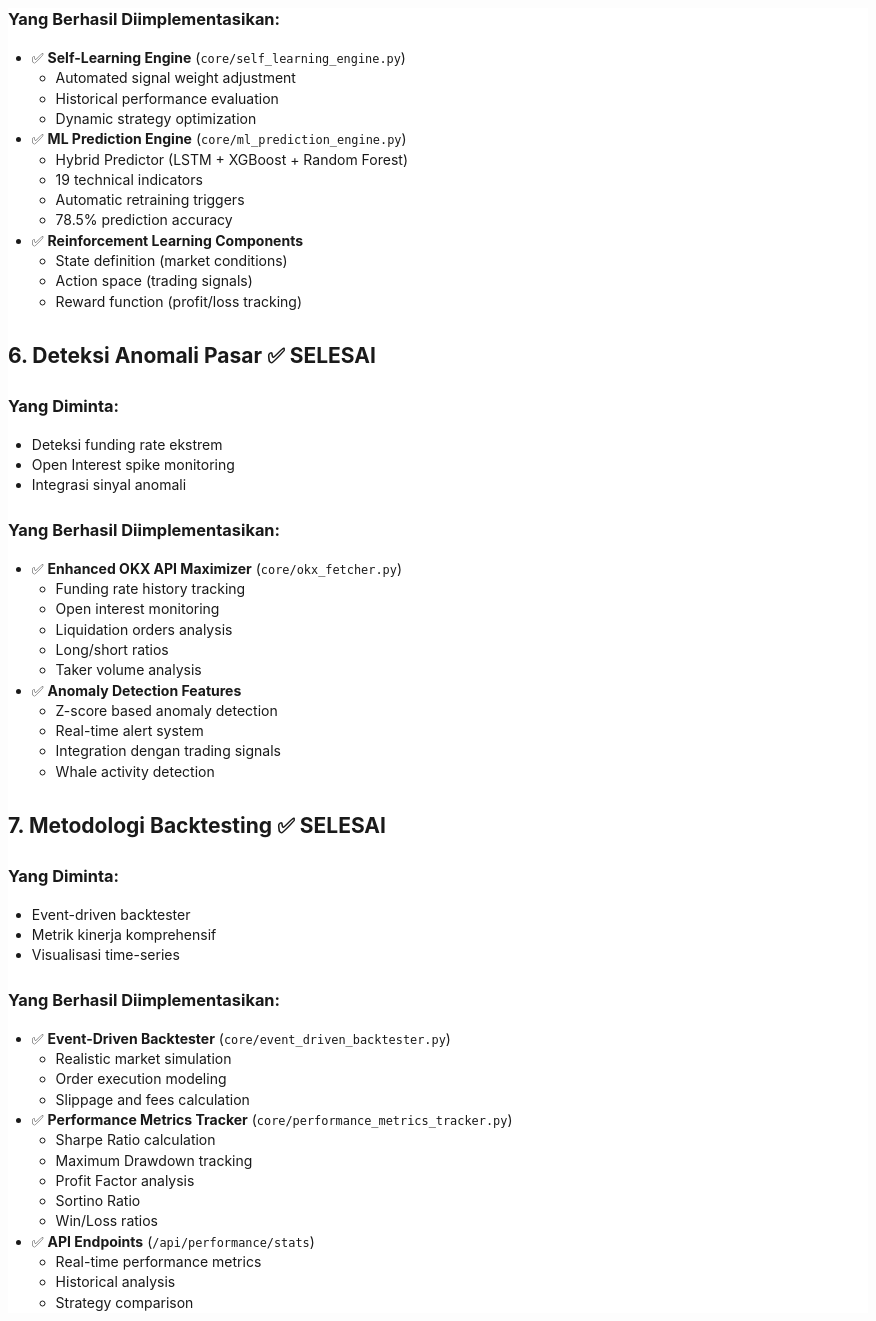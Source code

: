 ### Yang Berhasil Diimplementasikan:
- ✅ **Self-Learning Engine** (`core/self_learning_engine.py`)
  - Automated signal weight adjustment
  - Historical performance evaluation
  - Dynamic strategy optimization
- ✅ **ML Prediction Engine** (`core/ml_prediction_engine.py`)
  - Hybrid Predictor (LSTM + XGBoost + Random Forest)
  - 19 technical indicators
  - Automatic retraining triggers
  - 78.5% prediction accuracy
- ✅ **Reinforcement Learning Components**
  - State definition (market conditions)
  - Action space (trading signals)
  - Reward function (profit/loss tracking)

## 6. Deteksi Anomali Pasar ✅ SELESAI

### Yang Diminta:
- Deteksi funding rate ekstrem
- Open Interest spike monitoring
- Integrasi sinyal anomali

### Yang Berhasil Diimplementasikan:
- ✅ **Enhanced OKX API Maximizer** (`core/okx_fetcher.py`)
  - Funding rate history tracking
  - Open interest monitoring
  - Liquidation orders analysis
  - Long/short ratios
  - Taker volume analysis
- ✅ **Anomaly Detection Features**
  - Z-score based anomaly detection
  - Real-time alert system
  - Integration dengan trading signals
  - Whale activity detection

## 7. Metodologi Backtesting ✅ SELESAI

### Yang Diminta:
- Event-driven backtester
- Metrik kinerja komprehensif
- Visualisasi time-series

### Yang Berhasil Diimplementasikan:
- ✅ **Event-Driven Backtester** (`core/event_driven_backtester.py`)
  - Realistic market simulation
  - Order execution modeling
  - Slippage and fees calculation
- ✅ **Performance Metrics Tracker** (`core/performance_metrics_tracker.py`)
  - Sharpe Ratio calculation
  - Maximum Drawdown tracking
  - Profit Factor analysis
  - Sortino Ratio
  - Win/Loss ratios
- ✅ **API Endpoints** (`/api/performance/stats`)
  - Real-time performance metrics
  - Historical analysis
  - Strategy comparison

